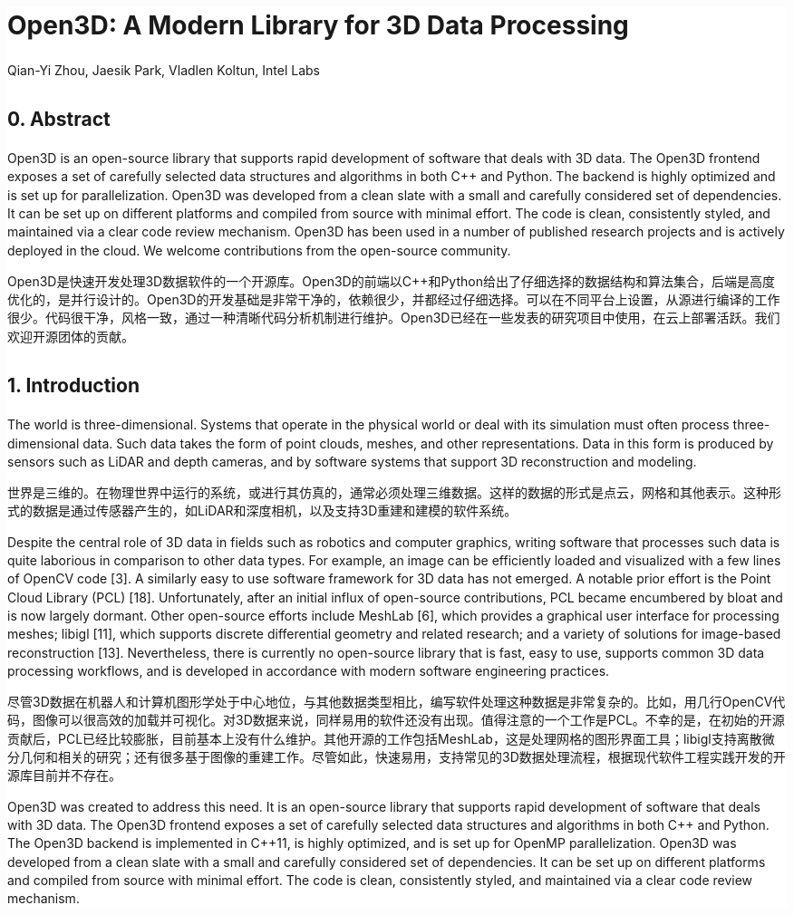 # Open3D: A Modern Library for 3D Data Processing

Qian-Yi Zhou, Jaesik Park, Vladlen Koltun, Intel Labs

## 0. Abstract

Open3D is an open-source library that supports rapid development of software that deals with 3D data. The Open3D frontend exposes a set of carefully selected data structures and algorithms in both C++ and Python. The backend is highly optimized and is set up for parallelization. Open3D was developed from a clean slate with a small and carefully considered set of dependencies. It can be set up on different platforms and compiled from source with minimal effort. The code is clean, consistently styled, and maintained via a clear code review mechanism. Open3D has been used in a number of published research projects and is actively deployed in the cloud. We welcome contributions from the open-source community.

Open3D是快速开发处理3D数据软件的一个开源库。Open3D的前端以C++和Python给出了仔细选择的数据结构和算法集合，后端是高度优化的，是并行设计的。Open3D的开发基础是非常干净的，依赖很少，并都经过仔细选择。可以在不同平台上设置，从源进行编译的工作很少。代码很干净，风格一致，通过一种清晰代码分析机制进行维护。Open3D已经在一些发表的研究项目中使用，在云上部署活跃。我们欢迎开源团体的贡献。

## 1. Introduction

The world is three-dimensional. Systems that operate in the physical world or deal with its simulation must often process three-dimensional data. Such data takes the form of point clouds, meshes, and other representations. Data in this form is produced by sensors such as LiDAR and depth cameras, and by software systems that support 3D reconstruction and modeling.

世界是三维的。在物理世界中运行的系统，或进行其仿真的，通常必须处理三维数据。这样的数据的形式是点云，网格和其他表示。这种形式的数据是通过传感器产生的，如LiDAR和深度相机，以及支持3D重建和建模的软件系统。

Despite the central role of 3D data in fields such as robotics and computer graphics, writing software that processes such data is quite laborious in comparison to other data types. For example, an image can be efficiently loaded and visualized with a few lines of OpenCV code [3]. A similarly easy to use software framework for 3D data has not emerged. A notable prior effort is the Point Cloud Library (PCL) [18]. Unfortunately, after an initial influx of open-source contributions, PCL became encumbered by bloat and is now largely dormant. Other open-source efforts include MeshLab [6], which provides a graphical user interface for processing meshes; libigl [11], which supports discrete differential geometry and related research; and a variety of solutions for image-based reconstruction [13]. Nevertheless, there is currently no open-source library that is fast, easy to use, supports common 3D data processing workflows, and is developed in accordance with modern software engineering practices.

尽管3D数据在机器人和计算机图形学处于中心地位，与其他数据类型相比，编写软件处理这种数据是非常复杂的。比如，用几行OpenCV代码，图像可以很高效的加载并可视化。对3D数据来说，同样易用的软件还没有出现。值得注意的一个工作是PCL。不幸的是，在初始的开源贡献后，PCL已经比较膨胀，目前基本上没有什么维护。其他开源的工作包括MeshLab，这是处理网格的图形界面工具；libigl支持离散微分几何和相关的研究；还有很多基于图像的重建工作。尽管如此，快速易用，支持常见的3D数据处理流程，根据现代软件工程实践开发的开源库目前并不存在。

Open3D was created to address this need. It is an open-source library that supports rapid development of software that deals with 3D data. The Open3D frontend exposes a set of carefully selected data structures and algorithms in both C++ and Python. The Open3D backend is implemented in C++11, is highly optimized, and is set up for OpenMP parallelization. Open3D was developed from a clean slate with a small and carefully considered set of dependencies. It can be set up on different platforms and compiled from source with minimal effort. The code is clean, consistently styled, and maintained via a clear code review mechanism.
